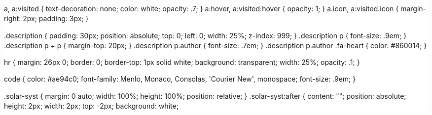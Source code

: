 a, a:visited {
  text-decoration: none;
  color: white;
  opacity: .7;
}
a:hover, a:visited:hover {
  opacity: 1;
}
a.icon, a:visited.icon {
  margin-right: 2px;
  padding: 3px;
}

.description {
  padding: 30px;
  position: absolute;
  top: 0;
  left: 0;
  width: 25%;
  z-index: 999;
}
.description p {
  font-size: .9em;
}
.description p + p {
  margin-top: 20px;
}
.description p.author {
  font-size: .7em;
}
.description p.author .fa-heart {
  color: #860014;
}

hr {
  margin: 26px 0;
  border: 0;
  border-top: 1px solid white;
  background: transparent;
  width: 25%;
  opacity: .1;
}

code {
  color: #ae94c0;
  font-family: Menlo, Monaco, Consolas, 'Courier New', monospace;
  font-size: .9em;
}

.solar-syst {
  margin: 0 auto;
  width: 100%;
  height: 100%;
  position: relative;
}
.solar-syst:after {
  content: "";
  position: absolute;
  height: 2px;
  width: 2px;
  top: -2px;
  background: white;